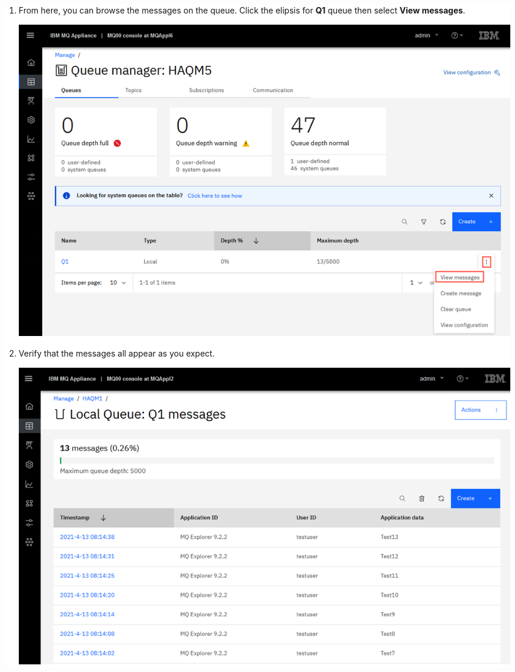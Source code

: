 1.	From here, you can browse the messages on the queue. Click the elipsis for **Q1** queue then select **View messages**.

    ![](./images/image154a.png)
    
33. Verify that the messages all appear as you expect.

	![](./images/image155.png)
